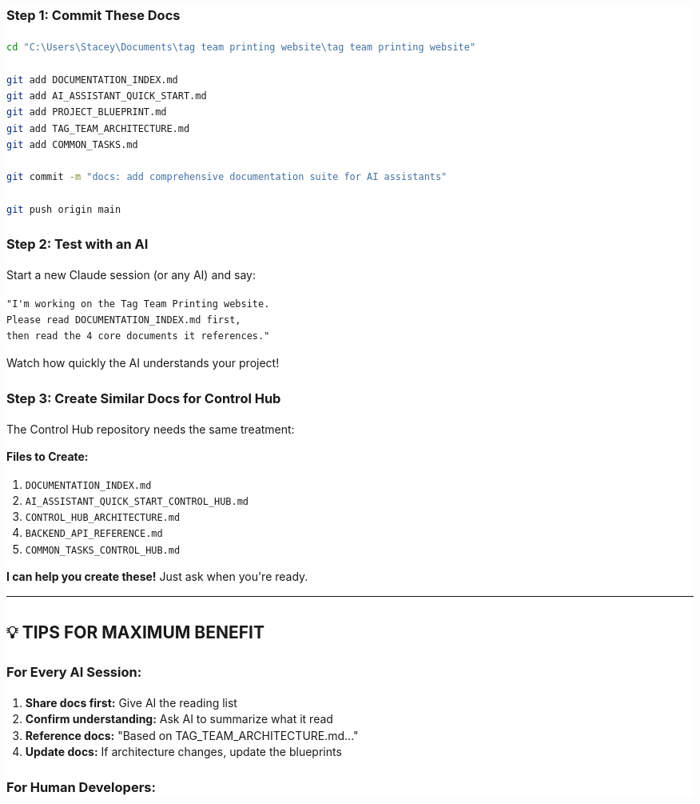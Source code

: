 ### **Step 1: Commit These Docs**

```bash
cd "C:\Users\Stacey\Documents\tag team printing website\tag team printing website"

git add DOCUMENTATION_INDEX.md
git add AI_ASSISTANT_QUICK_START.md
git add PROJECT_BLUEPRINT.md
git add TAG_TEAM_ARCHITECTURE.md
git add COMMON_TASKS.md

git commit -m "docs: add comprehensive documentation suite for AI assistants"

git push origin main
```

### **Step 2: Test with an AI**

Start a new Claude session (or any AI) and say:

```
"I'm working on the Tag Team Printing website.
Please read DOCUMENTATION_INDEX.md first,
then read the 4 core documents it references."
```

Watch how quickly the AI understands your project!

### **Step 3: Create Similar Docs for Control Hub**

The Control Hub repository needs the same treatment:

**Files to Create:**

1. `DOCUMENTATION_INDEX.md`
2. `AI_ASSISTANT_QUICK_START_CONTROL_HUB.md`
3. `CONTROL_HUB_ARCHITECTURE.md`
4. `BACKEND_API_REFERENCE.md`
5. `COMMON_TASKS_CONTROL_HUB.md`

**I can help you create these!** Just ask when you're ready.

---

## 💡 **TIPS FOR MAXIMUM BENEFIT**

### **For Every AI Session:**

1. **Share docs first:** Give AI the reading list
2. **Confirm understanding:** Ask AI to summarize what it read
3. **Reference docs:** "Based on TAG_TEAM_ARCHITECTURE.md..."
4. **Update docs:** If architecture changes, update the blueprints

### **For Human Developers:**
